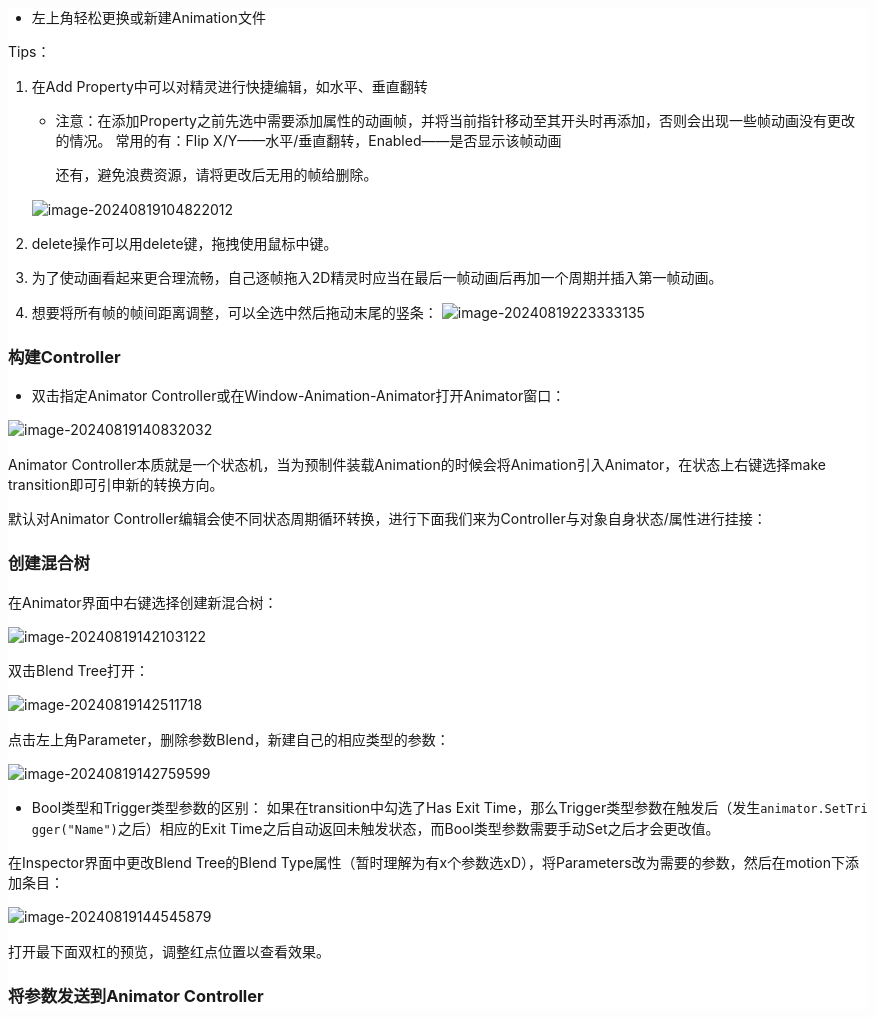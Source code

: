 * 左上角轻松更换或新建Animation文件

Tips：

1. 在Add Property中可以对精灵进行快捷编辑，如水平、垂直翻转

    * 注意：在添加Property之前先选中需要添加属性的动画帧，并将当前指针移动至其开头时再添加，否则会出现一些帧动画没有更改的情况。
      常用的有：Flip X/Y——水平/垂直翻转，Enabled——是否显示该帧动画
      
      还有，避免浪费资源，请将更改后无用的帧给删除。

    ![image-20240819104822012](E:/Typora/picture/image-20240819104822012.png)

2. delete操作可以用delete键，拖拽使用鼠标中键。

3. 为了使动画看起来更合理流畅，自己逐帧拖入2D精灵时应当在最后一帧动画后再加一个周期并插入第一帧动画。

4. 想要将所有帧的帧间距离调整，可以全选中然后拖动末尾的竖条：
    ![image-20240819223333135](E:/Typora/picture/image-20240819223333135.png)

### 构建Controller

* 双击指定Animator Controller或在Window-Animation-Animator打开Animator窗口：

![image-20240819140832032](E:/Typora/picture/image-20240819140832032.png)

Animator Controller本质就是一个状态机，当为预制件装载Animation的时候会将Animation引入Animator，在状态上右键选择make transition即可引申新的转换方向。

默认对Animator Controller编辑会使不同状态周期循环转换，进行下面我们来为Controller与对象自身状态/属性进行挂接：

### 创建混合树

在Animator界面中右键选择创建新混合树：

![image-20240819142103122](E:/Typora/picture/image-20240819142103122.png)

双击Blend Tree打开：

![image-20240819142511718](E:/Typora/picture/image-20240819142511718.png)

点击左上角Parameter，删除参数Blend，新建自己的相应类型的参数：

![image-20240819142759599](E:/Typora/picture/image-20240819142759599.png)

* Bool类型和Trigger类型参数的区别：
  如果在transition中勾选了Has Exit Time，那么Trigger类型参数在触发后（发生`animator.SetTrigger("Name")`之后）相应的Exit Time之后自动返回未触发状态，而Bool类型参数需要手动Set之后才会更改值。

在Inspector界面中更改Blend Tree的Blend Type属性（暂时理解为有x个参数选xD），将Parameters改为需要的参数，然后在motion下添加条目：

![image-20240819144545879](E:/Typora/picture/image-20240819144545879.png)

打开最下面双杠的预览，调整红点位置以查看效果。

### 将参数发送到Animator Controller
